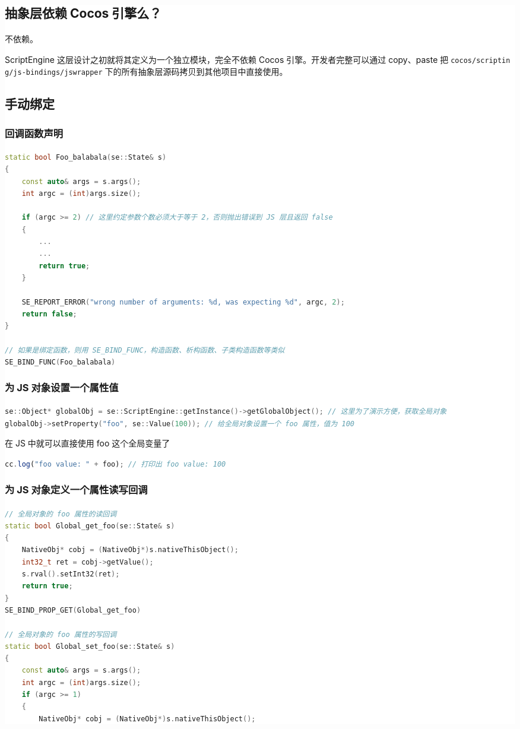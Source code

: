 ## 抽象层依赖 Cocos 引擎么？

不依赖。

ScriptEngine 这层设计之初就将其定义为一个独立模块，完全不依赖 Cocos 引擎。开发者完整可以通过 copy、paste 把 `cocos/scripting/js-bindings/jswrapper` 下的所有抽象层源码拷贝到其他项目中直接使用。

## 手动绑定

### 回调函数声明

```c++
static bool Foo_balabala(se::State& s)
{
	const auto& args = s.args();
	int argc = (int)args.size();

	if (argc >= 2) // 这里约定参数个数必须大于等于 2，否则抛出错误到 JS 层且返回 false
	{
		...
		...
		return true;
	}

	SE_REPORT_ERROR("wrong number of arguments: %d, was expecting %d", argc, 2);
	return false;
}

// 如果是绑定函数，则用 SE_BIND_FUNC，构造函数、析构函数、子类构造函数等类似
SE_BIND_FUNC(Foo_balabala)
```

### 为 JS 对象设置一个属性值

```c++
se::Object* globalObj = se::ScriptEngine::getInstance()->getGlobalObject(); // 这里为了演示方便，获取全局对象
globalObj->setProperty("foo", se::Value(100)); // 给全局对象设置一个 foo 属性，值为 100
```

在 JS 中就可以直接使用 foo 这个全局变量了

```js
cc.log("foo value: " + foo); // 打印出 foo value: 100
```

### 为 JS 对象定义一个属性读写回调

```c++
// 全局对象的 foo 属性的读回调
static bool Global_get_foo(se::State& s)
{
	NativeObj* cobj = (NativeObj*)s.nativeThisObject();
	int32_t ret = cobj->getValue();
	s.rval().setInt32(ret);
	return true;
}
SE_BIND_PROP_GET(Global_get_foo)

// 全局对象的 foo 属性的写回调
static bool Global_set_foo(se::State& s)
{
	const auto& args = s.args();
	int argc = (int)args.size();
	if (argc >= 1)
	{
		NativeObj* cobj = (NativeObj*)s.nativeThisObject();
```